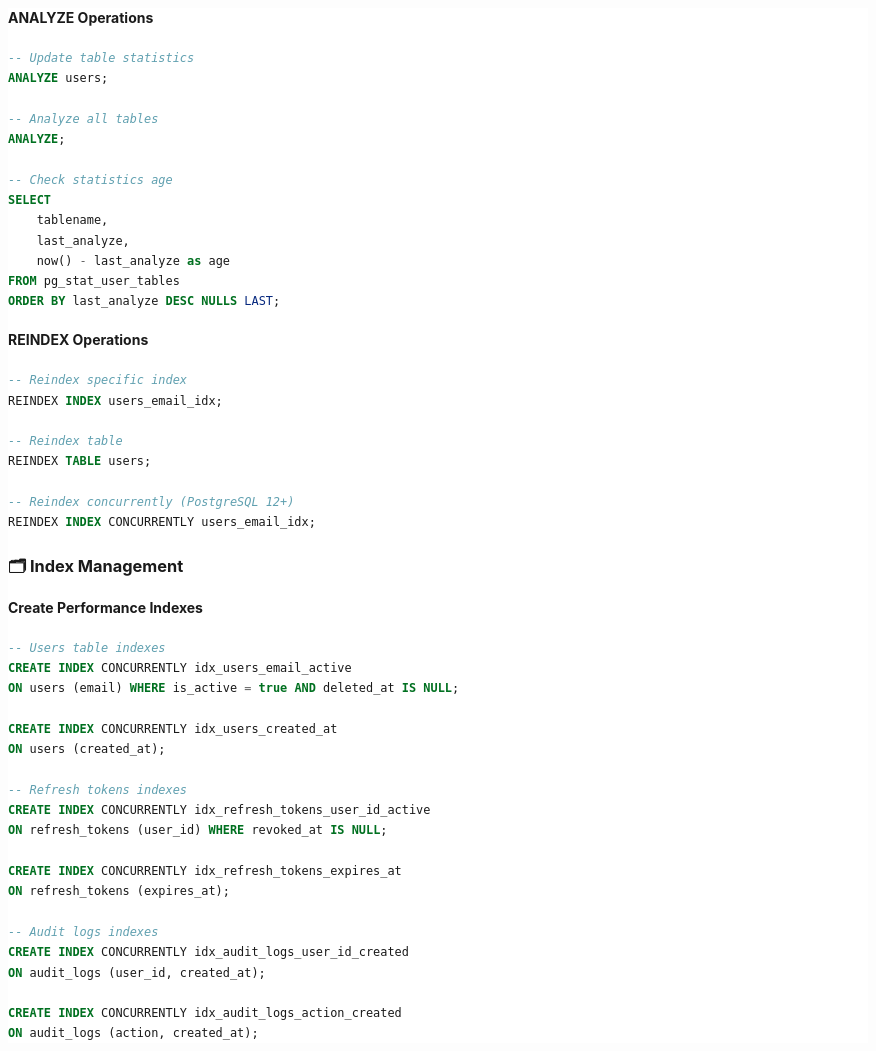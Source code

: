#### **ANALYZE Operations**
```sql
-- Update table statistics
ANALYZE users;

-- Analyze all tables
ANALYZE;

-- Check statistics age
SELECT 
    tablename,
    last_analyze,
    now() - last_analyze as age
FROM pg_stat_user_tables
ORDER BY last_analyze DESC NULLS LAST;
```

#### **REINDEX Operations**
```sql
-- Reindex specific index
REINDEX INDEX users_email_idx;

-- Reindex table
REINDEX TABLE users;

-- Reindex concurrently (PostgreSQL 12+)
REINDEX INDEX CONCURRENTLY users_email_idx;
```

### 🗂️ **Index Management**

#### **Create Performance Indexes**
```sql
-- Users table indexes
CREATE INDEX CONCURRENTLY idx_users_email_active 
ON users (email) WHERE is_active = true AND deleted_at IS NULL;

CREATE INDEX CONCURRENTLY idx_users_created_at 
ON users (created_at);

-- Refresh tokens indexes
CREATE INDEX CONCURRENTLY idx_refresh_tokens_user_id_active 
ON refresh_tokens (user_id) WHERE revoked_at IS NULL;

CREATE INDEX CONCURRENTLY idx_refresh_tokens_expires_at 
ON refresh_tokens (expires_at);

-- Audit logs indexes
CREATE INDEX CONCURRENTLY idx_audit_logs_user_id_created 
ON audit_logs (user_id, created_at);

CREATE INDEX CONCURRENTLY idx_audit_logs_action_created 
ON audit_logs (action, created_at);
```
